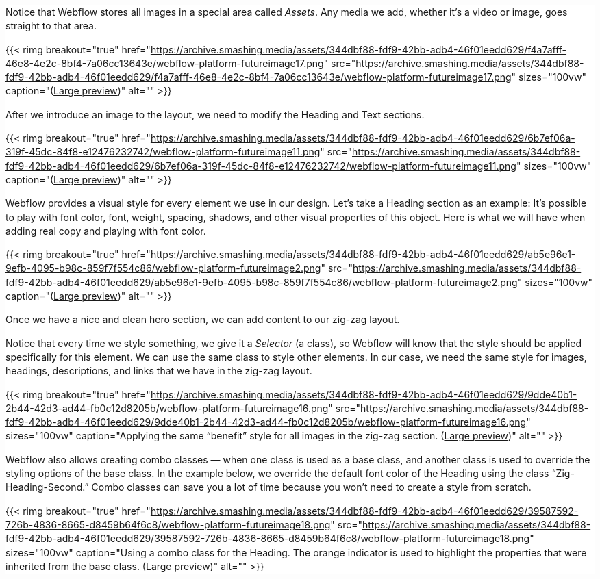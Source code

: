 Notice that Webflow stores all images in a special area called _Assets_. Any media we add, whether it’s a video or image, goes straight to that area.

{{< rimg breakout="true" href="https://archive.smashing.media/assets/344dbf88-fdf9-42bb-adb4-46f01eedd629/f4a7afff-46e8-4e2c-8bf4-7a06cc13643e/webflow-platform-futureimage17.png" src="https://archive.smashing.media/assets/344dbf88-fdf9-42bb-adb4-46f01eedd629/f4a7afff-46e8-4e2c-8bf4-7a06cc13643e/webflow-platform-futureimage17.png" sizes="100vw" caption="(<a href='https://archive.smashing.media/assets/344dbf88-fdf9-42bb-adb4-46f01eedd629/f4a7afff-46e8-4e2c-8bf4-7a06cc13643e/webflow-platform-futureimage17.png'>Large preview</a>)" alt="" >}}

After we introduce an image to the layout, we need to modify the Heading and Text sections.

{{< rimg breakout="true" href="https://archive.smashing.media/assets/344dbf88-fdf9-42bb-adb4-46f01eedd629/6b7ef06a-319f-45dc-84f8-e12476232742/webflow-platform-futureimage11.png" src="https://archive.smashing.media/assets/344dbf88-fdf9-42bb-adb4-46f01eedd629/6b7ef06a-319f-45dc-84f8-e12476232742/webflow-platform-futureimage11.png" sizes="100vw" caption="(<a href='https://archive.smashing.media/assets/344dbf88-fdf9-42bb-adb4-46f01eedd629/6b7ef06a-319f-45dc-84f8-e12476232742/webflow-platform-futureimage11.png'>Large preview</a>)" alt="" >}}

Webflow provides a visual style for every element we use in our design. Let’s take a Heading section as an example: It’s possible to play with font color, font, weight, spacing, shadows, and other visual properties of this object. Here is what we will have when adding real copy and playing with font color.

{{< rimg breakout="true" href="https://archive.smashing.media/assets/344dbf88-fdf9-42bb-adb4-46f01eedd629/ab5e96e1-9efb-4095-b98c-859f7f554c86/webflow-platform-futureimage2.png" src="https://archive.smashing.media/assets/344dbf88-fdf9-42bb-adb4-46f01eedd629/ab5e96e1-9efb-4095-b98c-859f7f554c86/webflow-platform-futureimage2.png" sizes="100vw" caption="(<a href='https://archive.smashing.media/assets/344dbf88-fdf9-42bb-adb4-46f01eedd629/ab5e96e1-9efb-4095-b98c-859f7f554c86/webflow-platform-futureimage2.png'>Large preview</a>)" alt="" >}}

Once we have a nice and clean hero section, we can add content to our zig-zag layout.

Notice that every time we style something, we give it a _Selector_ (a class), so Webflow will know that the style should be applied specifically for this element. We can use the same class to style other elements. In our case, we need the same style for images, headings, descriptions, and links that we have in the zig-zag layout. 

{{< rimg breakout="true" href="https://archive.smashing.media/assets/344dbf88-fdf9-42bb-adb4-46f01eedd629/9dde40b1-2b44-42d3-ad44-fb0c12d8205b/webflow-platform-futureimage16.png" src="https://archive.smashing.media/assets/344dbf88-fdf9-42bb-adb4-46f01eedd629/9dde40b1-2b44-42d3-ad44-fb0c12d8205b/webflow-platform-futureimage16.png" sizes="100vw" caption="Applying the same “benefit” style for all images in the zig-zag section. (<a href='https://archive.smashing.media/assets/344dbf88-fdf9-42bb-adb4-46f01eedd629/9dde40b1-2b44-42d3-ad44-fb0c12d8205b/webflow-platform-futureimage16.png'>Large preview</a>)" alt="" >}}

Webflow also allows creating combo classes &mdash; when one class is used as a base class, and another class is used to override the styling options of the base class. In the example below, we override the default font color of the Heading using the class “Zig-Heading-Second.” Combo classes can save you a lot of time because you won’t need to create a style from scratch. 

{{< rimg breakout="true" href="https://archive.smashing.media/assets/344dbf88-fdf9-42bb-adb4-46f01eedd629/39587592-726b-4836-8665-d8459b64f6c8/webflow-platform-futureimage18.png" src="https://archive.smashing.media/assets/344dbf88-fdf9-42bb-adb4-46f01eedd629/39587592-726b-4836-8665-d8459b64f6c8/webflow-platform-futureimage18.png" sizes="100vw" caption="Using a combo class for the Heading. The orange indicator is used to highlight the properties that were inherited from the base class. (<a href='https://archive.smashing.media/assets/344dbf88-fdf9-42bb-adb4-46f01eedd629/39587592-726b-4836-8665-d8459b64f6c8/webflow-platform-futureimage18.png'>Large preview</a>)" alt="" >}}
